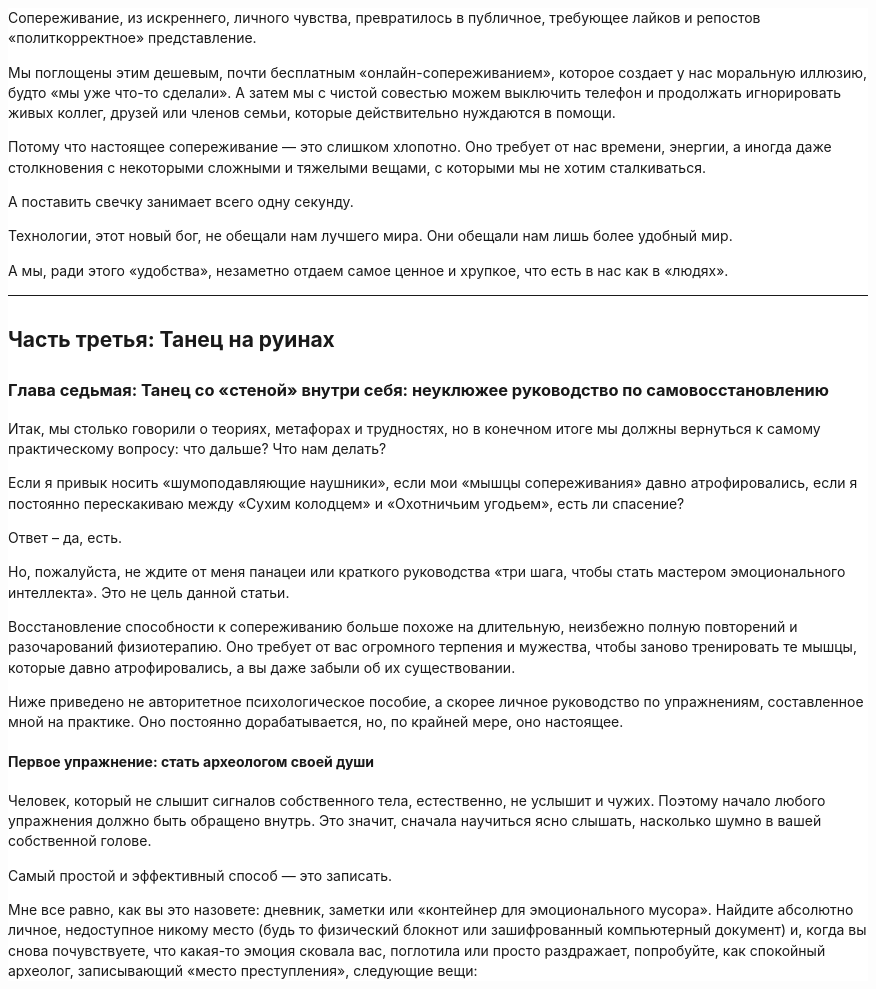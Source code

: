 Сопереживание, из искреннего, личного чувства, превратилось в публичное, требующее лайков и репостов «политкорректное» представление.

Мы поглощены этим дешевым, почти бесплатным «онлайн-сопереживанием», которое создает у нас моральную иллюзию, будто «мы уже что-то сделали». А затем мы с чистой совестью можем выключить телефон и продолжать игнорировать живых коллег, друзей или членов семьи, которые действительно нуждаются в помощи.

Потому что настоящее сопереживание — это слишком хлопотно. Оно требует от нас времени, энергии, а иногда даже столкновения с некоторыми сложными и тяжелыми вещами, с которыми мы не хотим сталкиваться.

А поставить свечку занимает всего одну секунду.

Технологии, этот новый бог, не обещали нам лучшего мира. Они обещали нам лишь более удобный мир.

А мы, ради этого «удобства», незаметно отдаем самое ценное и хрупкое, что есть в нас как в «людях».

---

## **Часть третья: Танец на руинах**

### **Глава седьмая: Танец со «стеной» внутри себя: неуклюжее руководство по самовосстановлению**

Итак, мы столько говорили о теориях, метафорах и трудностях, но в конечном итоге мы должны вернуться к самому практическому вопросу: что дальше? Что нам делать?

Если я привык носить «шумоподавляющие наушники», если мои «мышцы сопереживания» давно атрофировались, если я постоянно перескакиваю между «Сухим колодцем» и «Охотничьим угодьем», есть ли спасение?

Ответ – да, есть.

Но, пожалуйста, не ждите от меня панацеи или краткого руководства «три шага, чтобы стать мастером эмоционального интеллекта». Это не цель данной статьи.

Восстановление способности к сопереживанию больше похоже на длительную, неизбежно полную повторений и разочарований физиотерапию. Оно требует от вас огромного терпения и мужества, чтобы заново тренировать те мышцы, которые давно атрофировались, а вы даже забыли об их существовании.

Ниже приведено не авторитетное психологическое пособие, а скорее личное руководство по упражнениям, составленное мной на практике. Оно постоянно дорабатывается, но, по крайней мере, оно настоящее.

#### **Первое упражнение: стать археологом своей души**

Человек, который не слышит сигналов собственного тела, естественно, не услышит и чужих. Поэтому начало любого упражнения должно быть обращено внутрь. Это значит, сначала научиться ясно слышать, насколько шумно в вашей собственной голове.

Самый простой и эффективный способ — это записать.

Мне все равно, как вы это назовете: дневник, заметки или «контейнер для эмоционального мусора». Найдите абсолютно личное, недоступное никому место (будь то физический блокнот или зашифрованный компьютерный документ) и, когда вы снова почувствуете, что какая-то эмоция сковала вас, поглотила или просто раздражает, попробуйте, как спокойный археолог, записывающий «место преступления», следующие вещи:
